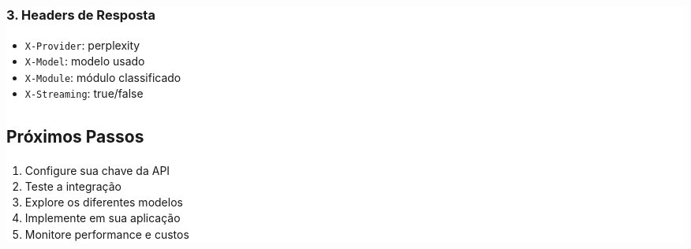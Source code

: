 ### 3. Headers de Resposta
- `X-Provider`: perplexity
- `X-Model`: modelo usado
- `X-Module`: módulo classificado
- `X-Streaming`: true/false

## Próximos Passos

1. Configure sua chave da API
2. Teste a integração
3. Explore os diferentes modelos
4. Implemente em sua aplicação
5. Monitore performance e custos
